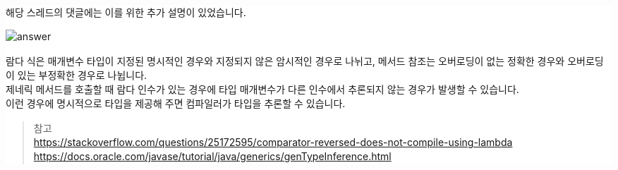 해당 스레드의 댓글에는 이를 위한 추가 설명이 있었습니다.    

<img width="657" alt="answer" src="https://user-images.githubusercontent.com/40778768/231420505-dfd8e24c-f6e8-4ad4-8aec-91e1390cae06.png">

람다 식은 매개변수 타입이 지정된 명시적인 경우와 지정되지 않은 암시적인 경우로 나뉘고, 메서드 참조는 오버로딩이 없는 정확한 경우와 오버로딩이 있는 부정확한 경우로 나뉩니다.      
제네릭 메서드를 호출할 때 람다 인수가 있는 경우에 타입 매개변수가 다른 인수에서 추론되지 않는 경우가 발생할 수 있습니다.          
이런 경우에 명시적으로 타입을 제공해 주면 컴파일러가 타입을 추론할 수 있습니다.

> 참고    
> https://stackoverflow.com/questions/25172595/comparator-reversed-does-not-compile-using-lambda        
> https://docs.oracle.com/javase/tutorial/java/generics/genTypeInference.html       
